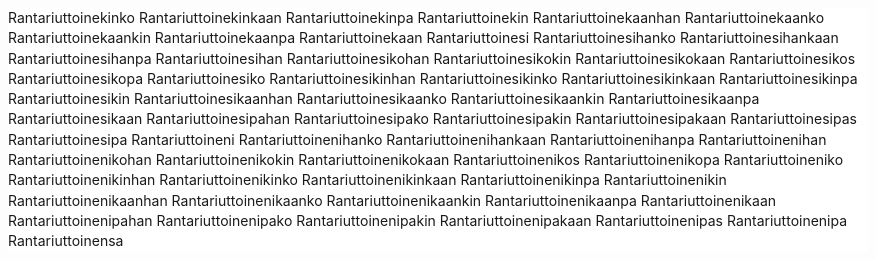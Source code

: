 Rantariuttoinekinko
Rantariuttoinekinkaan
Rantariuttoinekinpa
Rantariuttoinekin
Rantariuttoinekaanhan
Rantariuttoinekaanko
Rantariuttoinekaankin
Rantariuttoinekaanpa
Rantariuttoinekaan
Rantariuttoinesi
Rantariuttoinesihanko
Rantariuttoinesihankaan
Rantariuttoinesihanpa
Rantariuttoinesihan
Rantariuttoinesikohan
Rantariuttoinesikokin
Rantariuttoinesikokaan
Rantariuttoinesikos
Rantariuttoinesikopa
Rantariuttoinesiko
Rantariuttoinesikinhan
Rantariuttoinesikinko
Rantariuttoinesikinkaan
Rantariuttoinesikinpa
Rantariuttoinesikin
Rantariuttoinesikaanhan
Rantariuttoinesikaanko
Rantariuttoinesikaankin
Rantariuttoinesikaanpa
Rantariuttoinesikaan
Rantariuttoinesipahan
Rantariuttoinesipako
Rantariuttoinesipakin
Rantariuttoinesipakaan
Rantariuttoinesipas
Rantariuttoinesipa
Rantariuttoineni
Rantariuttoinenihanko
Rantariuttoinenihankaan
Rantariuttoinenihanpa
Rantariuttoinenihan
Rantariuttoinenikohan
Rantariuttoinenikokin
Rantariuttoinenikokaan
Rantariuttoinenikos
Rantariuttoinenikopa
Rantariuttoineniko
Rantariuttoinenikinhan
Rantariuttoinenikinko
Rantariuttoinenikinkaan
Rantariuttoinenikinpa
Rantariuttoinenikin
Rantariuttoinenikaanhan
Rantariuttoinenikaanko
Rantariuttoinenikaankin
Rantariuttoinenikaanpa
Rantariuttoinenikaan
Rantariuttoinenipahan
Rantariuttoinenipako
Rantariuttoinenipakin
Rantariuttoinenipakaan
Rantariuttoinenipas
Rantariuttoinenipa
Rantariuttoinensa